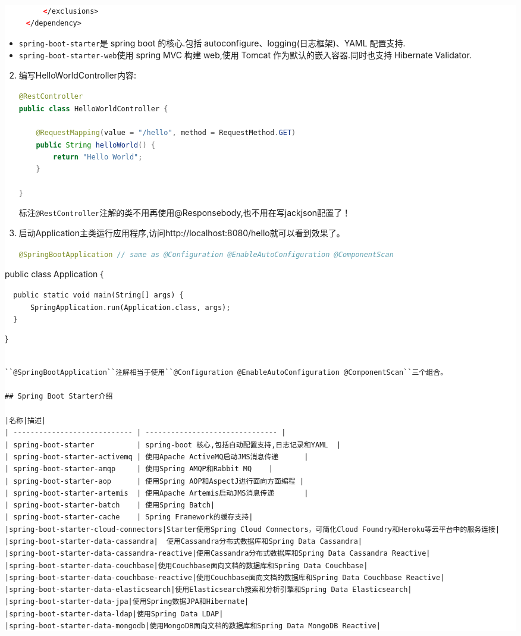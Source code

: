    ```xml
 			</exclusions>
 		</dependency>
   ```
   - ``spring-boot-starter``是 spring boot 的核心.包括 autoconfigure、logging(日志框架)、YAML 配置支持.
   - ``spring-boot-starter-web``使用 spring MVC 构建 web,使用 Tomcat 作为默认的嵌入容器.同时也支持 Hibernate Validator.

2. 编写HelloWorldController内容:

   ```java
   @RestController
   public class HelloWorldController {

       @RequestMapping(value = "/hello", method = RequestMethod.GET)
       public String helloWorld() {
           return "Hello World";
       }

   }
   ```
   标注``@RestController``注解的类不用再使用@Responsebody,也不用在写jackjson配置了！

3. 启动Application主类运行应用程序,访问http://localhost:8080/hello就可以看到效果了。

   ```java
   @SpringBootApplication // same as @Configuration @EnableAutoConfiguration @ComponentScan
  public class Application {

      public static void main(String[] args) {
          SpringApplication.run(Application.class, args);
      }
  }
   ```

   ``@SpringBootApplication``注解相当于使用``@Configuration @EnableAutoConfiguration @ComponentScan``三个组合。

## Spring Boot Starter介绍

|名称|描述|
| ---------------------------- | ------------------------------- |
| spring-boot-starter          | spring-boot 核心,包括自动配置支持,日志记录和YAML  |
| spring-boot-starter-activemq | 使用Apache ActiveMQ启动JMS消息传递      |
| spring-boot-starter-amqp     | 使用Spring AMQP和Rabbit MQ    |
| spring-boot-starter-aop      | 使用Spring AOP和AspectJ进行面向方面编程 |
| spring-boot-starter-artemis  | 使用Apache Artemis启动JMS消息传递       |
| spring-boot-starter-batch    | 使用Spring Batch|
| spring-boot-starter-cache    | Spring Framework的缓存支持|
|spring-boot-starter-cloud-connectors|Starter使用Spring Cloud Connectors，可简化Cloud Foundry和Heroku等云平台中的服务连接|
|spring-boot-starter-data-cassandra|  使用Cassandra分布式数据库和Spring Data Cassandra|
|spring-boot-starter-data-cassandra-reactive|使用Cassandra分布式数据库和Spring Data Cassandra Reactive|
|spring-boot-starter-data-couchbase|使用Couchbase面向文档的数据库和Spring Data Couchbase|
|spring-boot-starter-data-couchbase-reactive|使用Couchbase面向文档的数据库和Spring Data Couchbase Reactive|
|spring-boot-starter-data-elasticsearch|使用Elasticsearch搜索和分析引擎和Spring Data Elasticsearch|
|spring-boot-starter-data-jpa|使用Spring数据JPA和Hibernate|
|spring-boot-starter-data-ldap|使用Spring Data LDAP|
|spring-boot-starter-data-mongodb|使用MongoDB面向文档的数据库和Spring Data MongoDB Reactive|